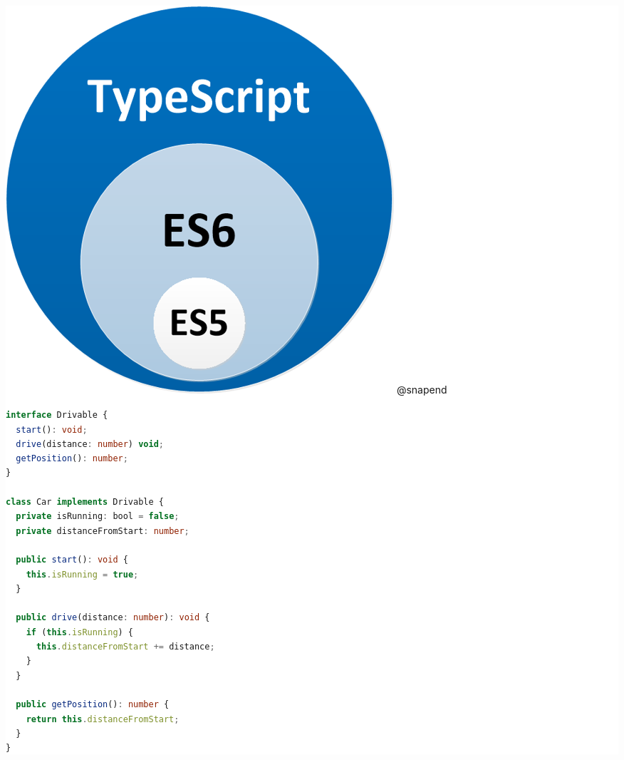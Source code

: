 ![width=100](assets/typescript.png)
@snapend

```typescript
interface Drivable {
  start(): void;
  drive(distance: number) void;
  getPosition(): number;
}

class Car implements Drivable {
  private isRunning: bool = false;
  private distanceFromStart: number;

  public start(): void {
    this.isRunning = true;
  }

  public drive(distance: number): void {
    if (this.isRunning) {
      this.distanceFromStart += distance;
    }
  }

  public getPosition(): number {
    return this.distanceFromStart;
  }
}
```
